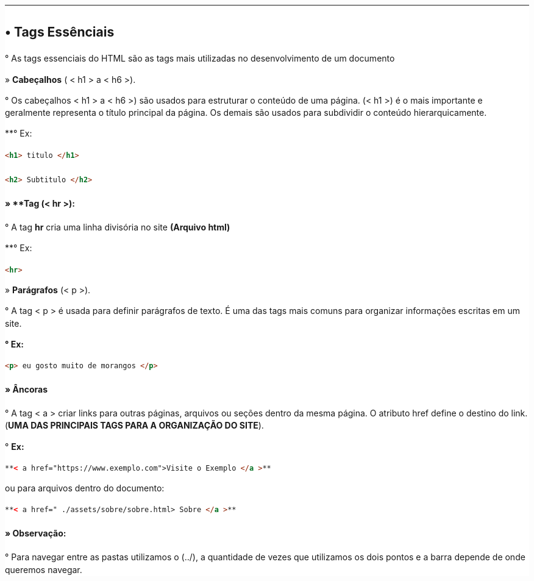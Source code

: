 -------------------------------------------------------------------------------

## • **Tags Essênciais**

° As tags essenciais do HTML são as tags mais utilizadas no desenvolvimento de um documento

» **Cabeçalhos** ( < h1 > a < h6 >).

° Os cabeçalhos < h1 > a < h6 >) são usados para estruturar o conteúdo de uma página. (< h1 >) é o mais importante e geralmente representa o título principal da página. Os demais são usados para subdividir o conteúdo hierarquicamente.

**° Ex: 

```html
<h1> titulo </h1>

<h2> Subtitulo </h2>
```

#### » **Tag (< hr >):

° A tag **hr** cria uma linha divisória no site **(Arquivo html)** 

**° Ex: 

```html
<hr>
```

» **Parágrafos** (< p >).

° A tag < p > é usada para definir parágrafos de texto. É uma das tags mais comuns para organizar informações escritas em um site.

**° Ex:** 

```html
<p> eu gosto muito de morangos </p>
```

#### » **Âncoras**
° A tag < a > criar links para outras páginas, arquivos ou seções dentro da mesma página. O atributo href define o destino do link. (**UMA DAS PRINCIPAIS TAGS PARA A ORGANIZAÇÃO DO SITE**).

° **Ex:**

```html
**< a href="https://www.exemplo.com">Visite o Exemplo </a >**
```

ou para arquivos dentro do documento:

```html
**< a href=" ./assets/sobre/sobre.html> Sobre </a >**
```

#### » **Observação:**

° Para navegar entre as pastas utilizamos o (../), a quantidade de vezes que utilizamos os dois pontos e a barra depende de onde queremos navegar.
